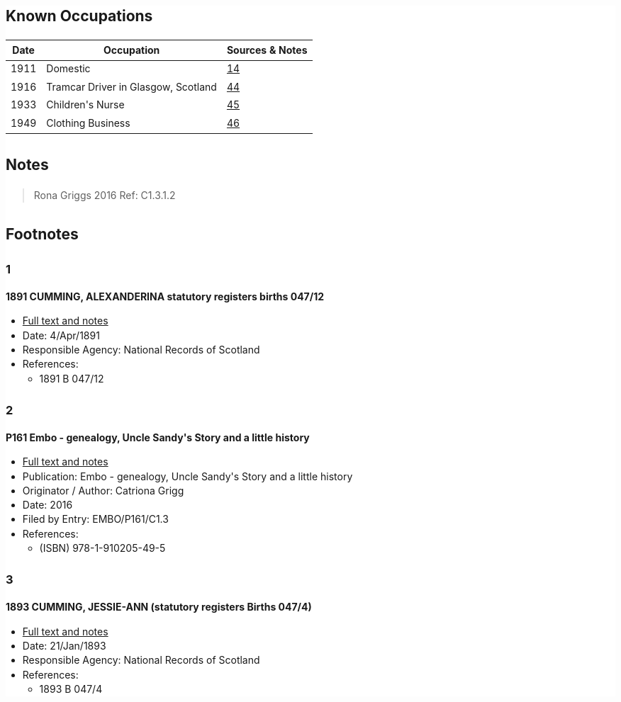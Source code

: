 ## Known Occupations

Date | Occupation | Sources & Notes
---|---|---
1911 | Domestic | [14](#14)
1916 | Tramcar Driver in Glasgow, Scotland | [44](#44)
1933 | Children's Nurse | [45](#45)
1949 | Clothing Business | [46](#46)

## Notes

> Rona Griggs 2016 Ref: C1.3.1.2
>


## Footnotes

### 1

**1891 CUMMING, ALEXANDERINA statutory registers births 047/12**

* [Full text and notes](../sources/@74795264@-1891-cumming,-alexanderina-statutory-registers-births-047-12.md)
* Date: 4/Apr/1891
* Responsible Agency: National Records of Scotland
* References: 
  * 1891 B 047/12

### 2

**P161 Embo - genealogy, Uncle Sandy's Story and a little history**

* [Full text and notes](../sources/@95058656@-p161-embo-genealogy,-uncle-sandy's-story-and-a-little-history.md)
* Publication: Embo - genealogy, Uncle Sandy's Story and a little history
* Originator / Author: Catriona Grigg
* Date: 2016
* Filed by Entry: EMBO/P161/C1.3
* References: 
  * (ISBN) 978-1-910205-49-5

### 3

**1893 CUMMING, JESSIE-ANN (statutory registers Births 047/4)**

* [Full text and notes](../sources/@90907864@-1893-cumming,-jessie-ann-statutory-registers-births-047-4-.md)
* Date: 21/Jan/1893
* Responsible Agency: National Records of Scotland
* References: 
  * 1893 B 047/4
